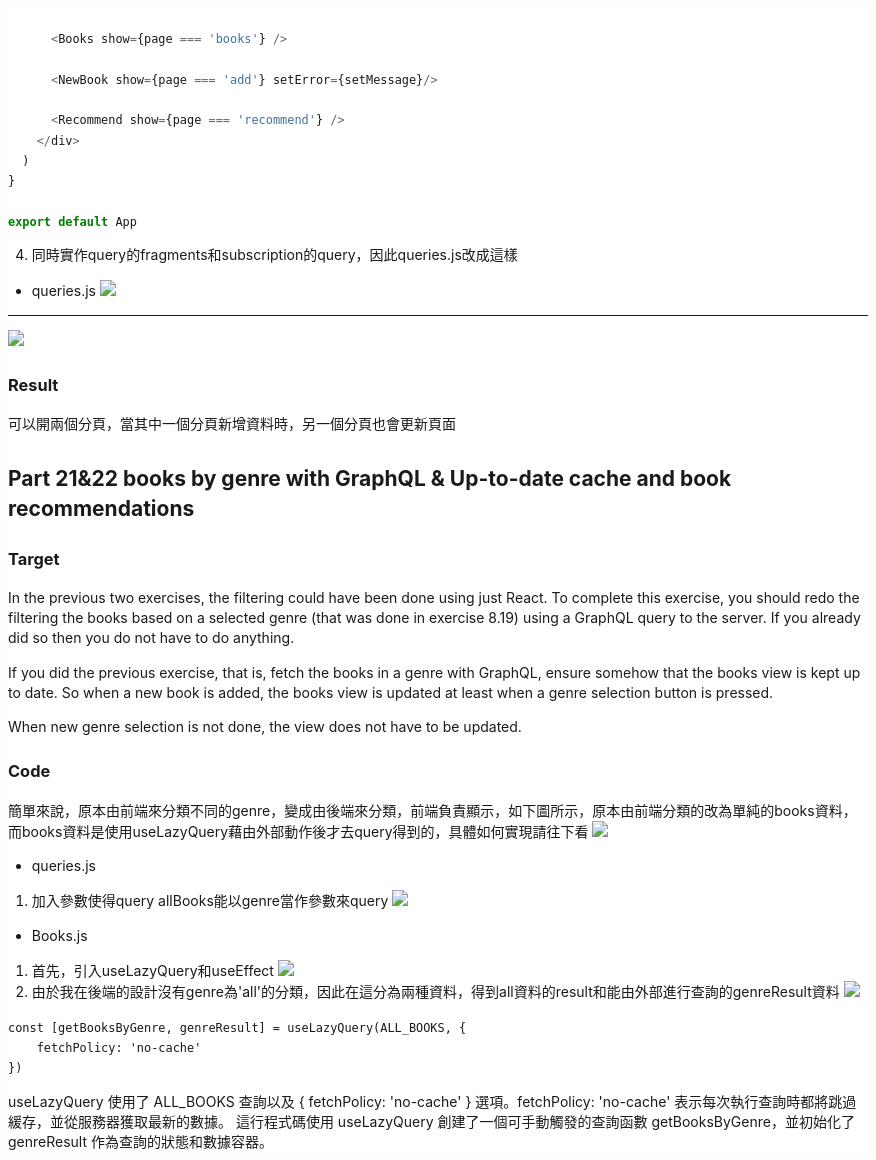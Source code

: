 ```javascript

      <Books show={page === 'books'} />

      <NewBook show={page === 'add'} setError={setMessage}/>

      <Recommend show={page === 'recommend'} />
    </div>
  )
}

export default App
```

4. 同時實作query的fragments和subscription的query，因此queries.js改成這樣
* queries.js
![](https://i.imgur.com/6k3pHBs.jpg)

---

![](https://i.imgur.com/q9s8tVT.jpg)

### Result
可以開兩個分頁，當其中一個分頁新增資料時，另一個分頁也會更新頁面

## Part 21&22 books by genre with GraphQL & Up-to-date cache and book recommendations
### Target
In the previous two exercises, the filtering could have been done using just React. To complete this exercise, you should redo the filtering the books based on a selected genre (that was done in exercise 8.19) using a GraphQL query to the server. If you already did so then you do not have to do anything.

If you did the previous exercise, that is, fetch the books in a genre with GraphQL, ensure somehow that the books view is kept up to date. So when a new book is added, the books view is updated at least when a genre selection button is pressed.

When new genre selection is not done, the view does not have to be updated.

### Code
簡單來說，原本由前端來分類不同的genre，變成由後端來分類，前端負責顯示，如下圖所示，原本由前端分類的改為單純的books資料，而books資料是使用useLazyQuery藉由外部動作後才去query得到的，具體如何實現請往下看
![](https://i.imgur.com/aW0rpRz.jpg)
* queries.js
1. 加入參數使得query allBooks能以genre當作參數來query
![](https://i.imgur.com/GkOQ4yo.jpg)
* Books.js
1. 首先，引入useLazyQuery和useEffect
![](https://i.imgur.com/kCkcThT.jpg)
2. 由於我在後端的設計沒有genre為'all'的分類，因此在這分為兩種資料，得到all資料的result和能由外部進行查詢的genreResult資料
![](https://i.imgur.com/ORFWZCh.jpg)
```
const [getBooksByGenre, genreResult] = useLazyQuery(ALL_BOOKS, {
    fetchPolicy: 'no-cache'
})
```
useLazyQuery 使用了 ALL_BOOKS 查詢以及 { fetchPolicy: 'no-cache' } 選項。fetchPolicy: 'no-cache' 表示每次執行查詢時都將跳過緩存，並從服務器獲取最新的數據。
這行程式碼使用 useLazyQuery 創建了一個可手動觸發的查詢函數 getBooksByGenre，並初始化了 genreResult 作為查詢的狀態和數據容器。
